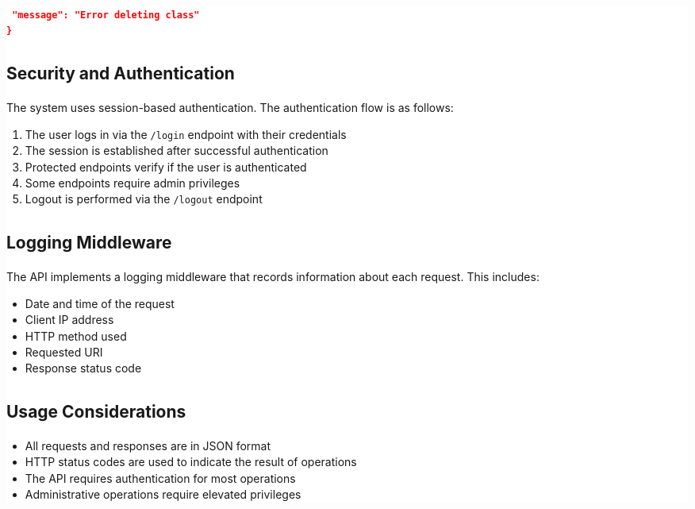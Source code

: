   ```json
   "message": "Error deleting class"
  }
  ```

## Security and Authentication

The system uses session-based authentication. The authentication flow is as follows:

1. The user logs in via the `/login` endpoint with their credentials
2. The session is established after successful authentication
3. Protected endpoints verify if the user is authenticated
4. Some endpoints require admin privileges
5. Logout is performed via the `/logout` endpoint

## Logging Middleware

The API implements a logging middleware that records information about each request. This includes:
- Date and time of the request
- Client IP address
- HTTP method used
- Requested URI
- Response status code

## Usage Considerations

- All requests and responses are in JSON format
- HTTP status codes are used to indicate the result of operations
- The API requires authentication for most operations
- Administrative operations require elevated privileges
